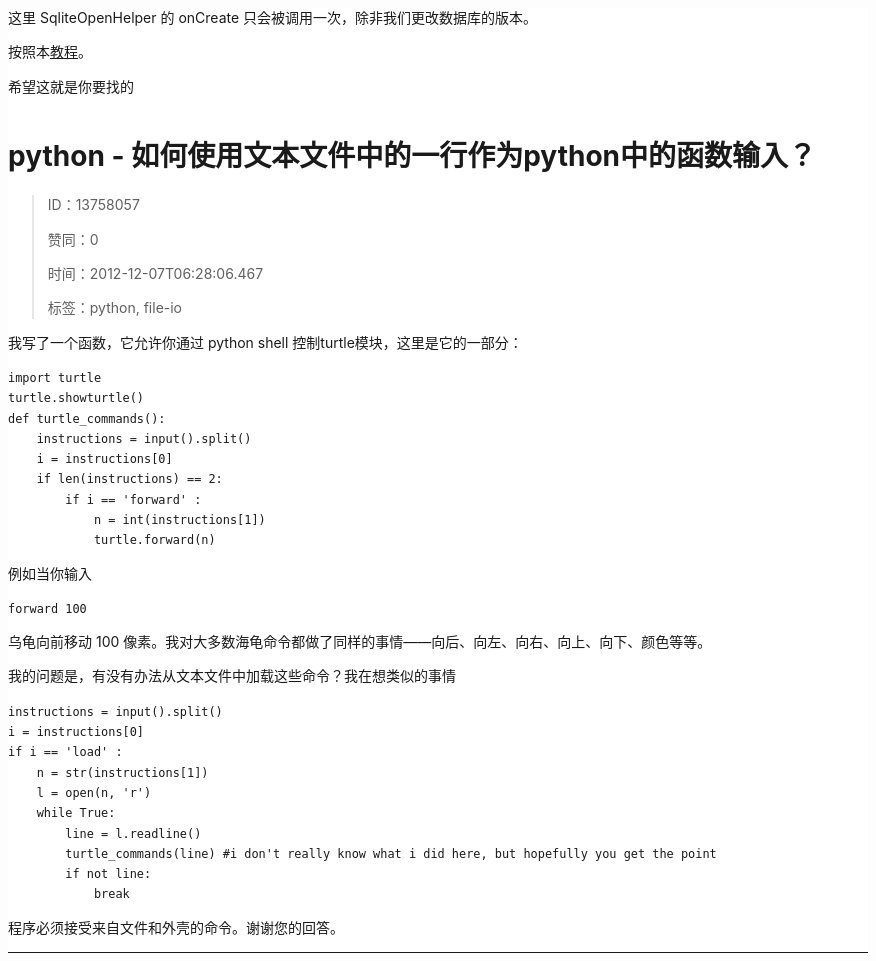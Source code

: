 这里 SqliteOpenHelper 的 onCreate 只会被调用一次，除非我们更改数据库的版本。

按照本[教程](http://www.vogella.com/articles/AndroidSQLite/article.html)。

希望这就是你要找的

# python - 如何使用文本文件中的一行作为python中的函数输入？

> ID：13758057
> 
> 赞同：0
> 
> 时间：2012-12-07T06:28:06.467
> 
> 标签：python, file-io

我写了一个函数，它允许你通过 python shell 控制turtle模块，这里是它的一部分：

```
import turtle
turtle.showturtle()
def turtle_commands():
    instructions = input().split()
    i = instructions[0]
    if len(instructions) == 2:
        if i == 'forward' :
            n = int(instructions[1])
            turtle.forward(n) 
```

例如当你输入

```
forward 100 
```

乌龟向前移动 100 像素。我对大多数海龟命令都做了同样的事情——向后、向左、向右、向上、向下、颜色等等。

我的问题是，有没有办法从文本文件中加载这些命令？我在想类似的事情

```
instructions = input().split()
i = instructions[0]
if i == 'load' :
    n = str(instructions[1])
    l = open(n, 'r')
    while True:
        line = l.readline()
        turtle_commands(line) #i don't really know what i did here, but hopefully you get the point
        if not line:
            break 
```

程序必须接受来自文件和外壳的命令。谢谢您的回答。

* * *
